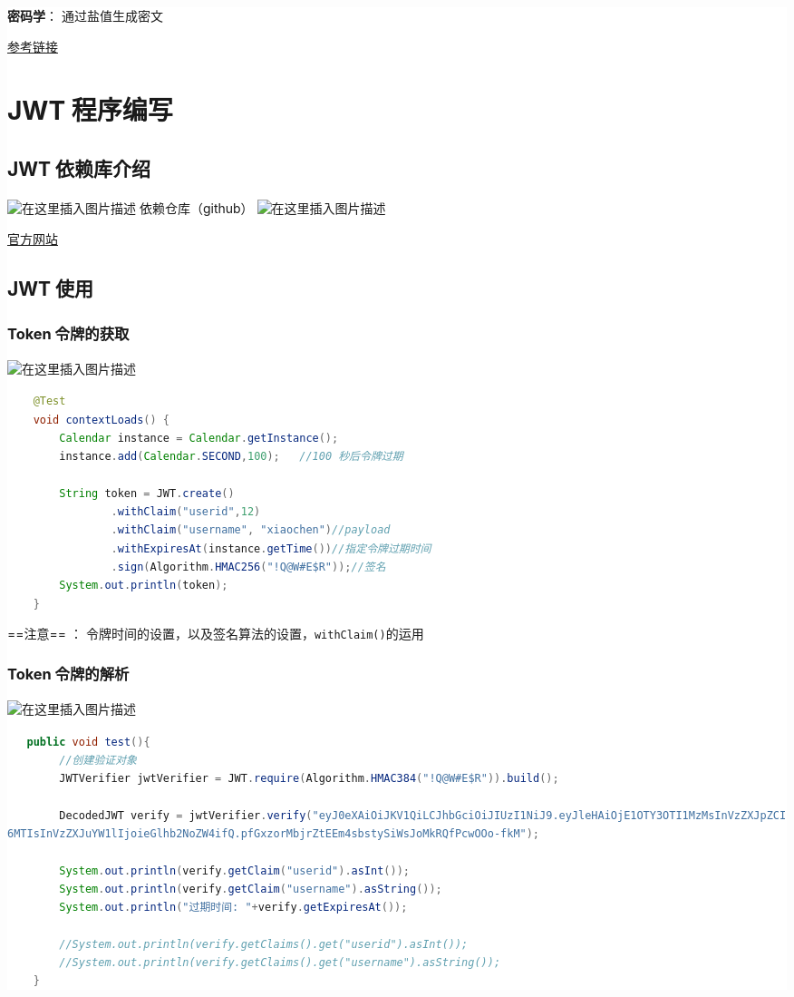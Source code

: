 **密码学**： 通过盐值生成密文

[参考链接](https://blog.csdn.net/u012877396/article/details/103742632?utm_medium=distribute.pc_relevant.none-task-blog-baidujs_title-0&spm=1001.2101.3001.4242)
# JWT  程序编写

## JWT  依赖库介绍

![在这里插入图片描述](https://img-blog.csdnimg.cn/20210228190036167.png?x-oss-process=image/watermark,type_ZmFuZ3poZW5naGVpdGk,shadow_10,text_aHR0cHM6Ly9ibG9nLmNzZG4ubmV0L1F1YW50dW1Zb3U=,size_16,color_FFFFFF,t_70)
依赖仓库（github）
![在这里插入图片描述](https://img-blog.csdnimg.cn/20210228185927704.png?x-oss-process=image/watermark,type_ZmFuZ3poZW5naGVpdGk,shadow_10,text_aHR0cHM6Ly9ibG9nLmNzZG4ubmV0L1F1YW50dW1Zb3U=,size_16,color_FFFFFF,t_70)

[官方网站](https://github.com/auth0/java-jwt)

## JWT 使用
### Token  令牌的获取
![在这里插入图片描述](https://img-blog.csdnimg.cn/20210228201535123.png?x-oss-process=image/watermark,type_ZmFuZ3poZW5naGVpdGk,shadow_10,text_aHR0cHM6Ly9ibG9nLmNzZG4ubmV0L1F1YW50dW1Zb3U=,size_16,color_FFFFFF,t_70)

```java
    @Test
    void contextLoads() {
        Calendar instance = Calendar.getInstance();
        instance.add(Calendar.SECOND,100);   //100 秒后令牌过期

        String token = JWT.create()
                .withClaim("userid",12)
                .withClaim("username", "xiaochen")//payload
                .withExpiresAt(instance.getTime())//指定令牌过期时间
                .sign(Algorithm.HMAC256("!Q@W#E$R"));//签名
        System.out.println(token);
    }
```

==注意== ：   令牌时间的设置，以及签名算法的设置，`withClaim()`的运用
### Token  令牌的解析
![在这里插入图片描述](https://img-blog.csdnimg.cn/20210228203739103.png?x-oss-process=image/watermark,type_ZmFuZ3poZW5naGVpdGk,shadow_10,text_aHR0cHM6Ly9ibG9nLmNzZG4ubmV0L1F1YW50dW1Zb3U=,size_16,color_FFFFFF,t_70)

```java
   public void test(){
        //创建验证对象
        JWTVerifier jwtVerifier = JWT.require(Algorithm.HMAC384("!Q@W#E$R")).build();

        DecodedJWT verify = jwtVerifier.verify("eyJ0eXAiOiJKV1QiLCJhbGciOiJIUzI1NiJ9.eyJleHAiOjE1OTY3OTI1MzMsInVzZXJpZCI6MTIsInVzZXJuYW1lIjoieGlhb2NoZW4ifQ.pfGxzorMbjrZtEEm4sbstySiWsJoMkRQfPcwOOo-fkM");

        System.out.println(verify.getClaim("userid").asInt());
        System.out.println(verify.getClaim("username").asString());
        System.out.println("过期时间: "+verify.getExpiresAt());

        //System.out.println(verify.getClaims().get("userid").asInt());
        //System.out.println(verify.getClaims().get("username").asString());
    }
```
